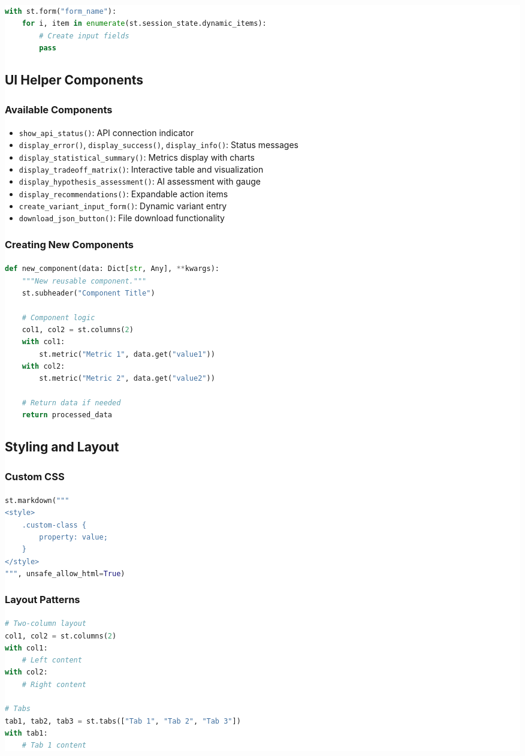 ```python
with st.form("form_name"):
    for i, item in enumerate(st.session_state.dynamic_items):
        # Create input fields
        pass
```

## UI Helper Components

### Available Components
- `show_api_status()`: API connection indicator
- `display_error()`, `display_success()`, `display_info()`: Status messages
- `display_statistical_summary()`: Metrics display with charts
- `display_tradeoff_matrix()`: Interactive table and visualization
- `display_hypothesis_assessment()`: AI assessment with gauge
- `display_recommendations()`: Expandable action items
- `create_variant_input_form()`: Dynamic variant entry
- `download_json_button()`: File download functionality

### Creating New Components
```python
def new_component(data: Dict[str, Any], **kwargs):
    """New reusable component."""
    st.subheader("Component Title")
    
    # Component logic
    col1, col2 = st.columns(2)
    with col1:
        st.metric("Metric 1", data.get("value1"))
    with col2:
        st.metric("Metric 2", data.get("value2"))
    
    # Return data if needed
    return processed_data
```

## Styling and Layout

### Custom CSS
```python
st.markdown("""
<style>
    .custom-class {
        property: value;
    }
</style>
""", unsafe_allow_html=True)
```

### Layout Patterns
```python
# Two-column layout
col1, col2 = st.columns(2)
with col1:
    # Left content
with col2:
    # Right content

# Tabs
tab1, tab2, tab3 = st.tabs(["Tab 1", "Tab 2", "Tab 3"])
with tab1:
    # Tab 1 content

```